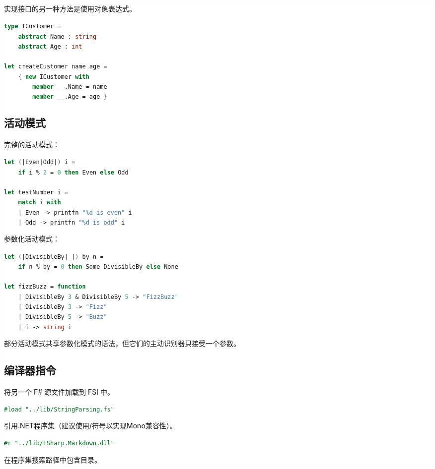 实现接口的另一种方法是使用对象表达式。

```fsharp
type ICustomer =
    abstract Name : string
    abstract Age : int

let createCustomer name age = 
    { new ICustomer with
        member __.Name = name
        member __.Age = age }
```

## 活动模式

完整的活动模式：

```fsharp
let (|Even|Odd|) i = 
    if i % 2 = 0 then Even else Odd

let testNumber i = 
    match i with
    | Even -> printfn "%d is even" i
    | Odd -> printfn "%d is odd" i
```

参数化活动模式：

```fsharp
let (|DivisibleBy|_|) by n =
    if n % by = 0 then Some DivisibleBy else None

let fizzBuzz = function
    | DivisibleBy 3 & DivisibleBy 5 -> "FizzBuzz"
    | DivisibleBy 3 -> "Fizz"
    | DivisibleBy 5 -> "Buzz"
    | i -> string i
```

部分活动模式共享参数化模式的语法，但它们的主动识别器只接受一个参数。

## 编译器指令

将另一个 F# 源文件加载到 FSI 中。

```fsharp
#load "../lib/StringParsing.fs"
```

引用.NET程序集（建议使用/符号以实现Mono兼容性）。

```fsharp
#r "../lib/FSharp.Markdown.dll"
```

在程序集搜索路径中包含目录。
